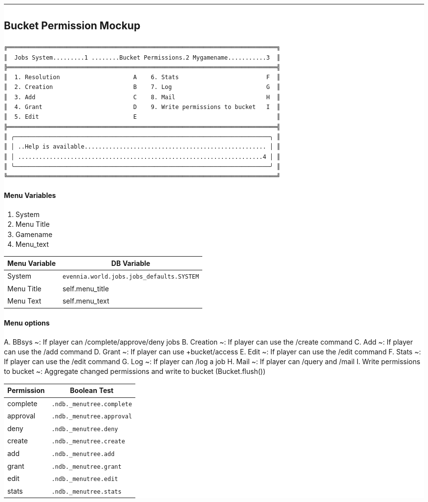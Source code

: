 
---

Bucket Permission Mockup
---
```
╔═════════════════════════════════════════════════════════════════════════════╗
║  Jobs System.........1 ........Bucket Permissions.2 Mygamename...........3  ║
╠═════════════════════════════════════════════════════════════════════════════╣
║  1. Resolution                     A    6. Stats                         F  ║
║  2. Creation                       B    7. Log                           G  ║
║  3. Add                            C    8. Mail                          H  ║
║  4. Grant                          D    9. Write permissions to bucket   I  ║
║  5. Edit                           E                                        ║
╠═════════════════════════════════════════════════════════════════════════════╣
║ ╭─────────────────────────────────────────────────────────────────────────╮ ║
║ │ ..Help is available.................................................... │ ║
║ │ ......................................................................4 │ ║
║ ╰─────────────────────────────────────────────────────────────────────────╯ ║
╚═════════════════════════════════════════════════════════════════════════════╝

```
#### Menu Variables
1. System
2. Menu Title
3. Gamename
4. Menu_text

|Menu Variable|DB Variable                              |
|-------------|-----------------------------------------|
|System       |`evennia.world.jobs.jobs_defaults.SYSTEM`|
|Menu Title   |self.menu_title                          | 
|Menu Text    |self.menu_text                           |


#### Menu options
A. BBsys ~: If player can /complete/approve/deny jobs
B. Creation ~: If player can use the /create command
C. Add ~: If player can use the /add command
D. Grant ~: If player can use +bucket/access
E. Edit ~: If player can use the /edit command
F. Stats ~: If player can use the /edit command
G. Log ~:  If player can /log a job
H. Mail ~: If player can /query and /mail
I. Write permissions to bucket ~: Aggregate changed permissions and write to bucket (Bucket.flush())

|Permission |Boolean Test               |
|-----------|---------------------------|
|complete   | `.ndb._menutree.complete` |
|approval   | `.ndb._menutree.approval` |
|deny       | `.ndb._menutree.deny`     |
|create     | `.ndb._menutree.create`   |
|add        | `.ndb._menutree.add`      |
|grant      | `.ndb._menutree.grant`    |
|edit       | `.ndb._menutree.edit`     |
|stats      | `.ndb._menutree.stats`    |